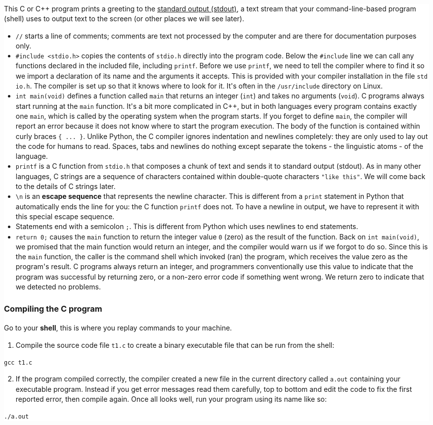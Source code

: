This C or C++ program prints a greeting to the [standard output (stdout)](http://www.linfo.org/standard_output.html), a text stream that your command-line-based program (shell) uses to output text to the screen (or other places we will see later).

- `//` starts a line of comments; comments are text not processed by the computer and are there for documentation purposes only.
- `#include <stdio.h>` copies the contents of `stdio.h` directly into the program code. Below the `#include` line we can call any functions declared in the included file, including `printf`. Before we use `printf`, we need to tell the compiler where to find it so we import a declaration of its name and the arguments it accepts. This is provided with your compiler installation in the file `stdio.h`. The compiler is set up so that it knows where to look for it. It's often in the `/usr/include` directory on Linux.
- `int main(void)` defines a function called `main` that returns an integer (`int`) and takes no arguments (`void`). C programs always start running at the `main` function. It's a bit more complicated in C++, but in both languages every program contains exactly one `main`, which is called by the operating system when the program starts. If you forget to define `main`, the compiler will report an error because it does not know where to start the program execution. The body of the function is contained within curly braces `{ ... }`. Unlike Python, the C compiler ignores indentation and newlines completely: they are only used to lay out the code for humans to read. Spaces, tabs and newlines do nothing except separate the tokens - the linguistic atoms - of the language.
- `printf` is a C function from `stdio.h` that composes a chunk of text and sends it to standard output (stdout). As in many other languages, C strings are a sequence of characters contained within double-quote characters `"like this"`. We will come back to the details of C strings later. 
- `\n` is an **escape sequence** that represents the newline character. This is different from a `print` statement in Python that automatically ends the line for you: the C function `printf` does not. To have a newline in output, we have to represent it with this special escape sequence.
- Statements end with a semicolon `;`. This is different from Python which uses newlines to end statements.
- `return 0;` causes the `main` function to return the integer value `0` (zero) as the result of the function. Back on `int main(void)`, we promised that the main function would return an integer, and the compiler would warn us if we forgot to do so. Since this is the `main` function, the caller is the command shell which invoked (ran) the program, which receives the value zero as the program's result. C programs always return an integer, and programmers conventionally use this value to indicate that the program was successful by returning zero, or a non-zero error code if something went wrong. We return zero to indicate that we detected no problems.


### Compiling the C program

Go to your **shell**, this is where you replay commands to your machine.

1.  Compile the source code file `t1.c` to create a binary executable file that can be run from the shell:

```
gcc t1.c
``` 
  
2.  If the program compiled correctly, the compiler created a new file in the current directory called `a.out` containing your executable program. Instead if you get error messages read them carefully, top to bottom and edit the code to fix the first reported error, then compile again. Once all looks well, run your program using its name like so:

```
./a.out
``` 
  